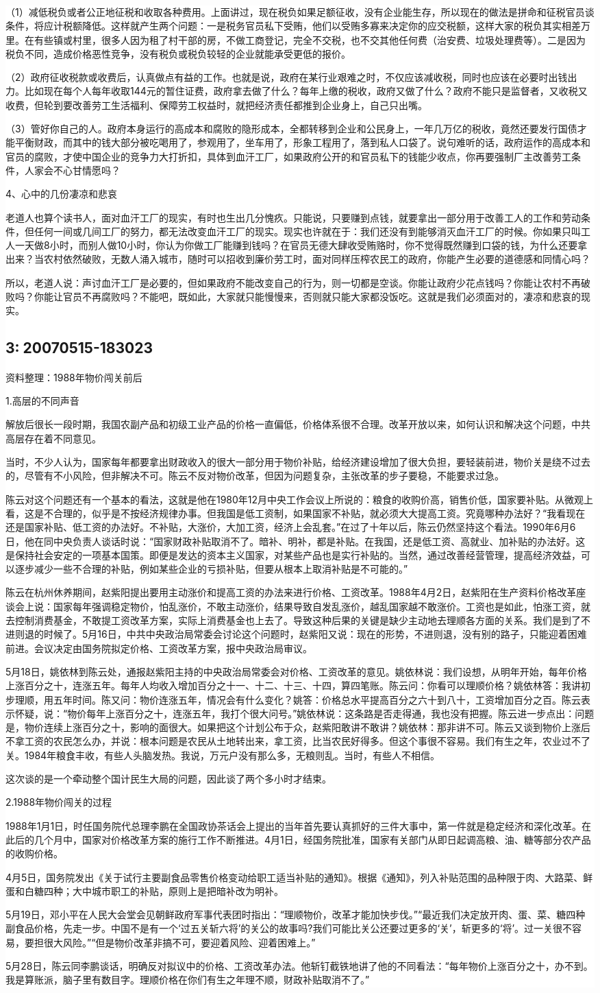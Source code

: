 （1）减低税负或者公正地征税和收取各种费用。上面讲过，现在税负如果足额征收，没有企业能生存，所以现在的做法是拼命和征税官员谈条件，将应计税额降低。这样就产生两个问题：一是税务官员私下受贿，他们以受贿多寡来决定你的应交税额，这样大家的税负其实相差万里。在有些镇或村里，很多人因为租了村干部的房，不做工商登记，完全不交税，也不交其他任何费（治安费、垃圾处理费等）。二是因为税负不同，造成价格恶性竞争，没有税负或税负较轻的企业就能承受更低的报价。 

（2）政府征收税款或收费后，认真做点有益的工作。也就是说，政府在某行业艰难之时，不仅应该减收税，同时也应该在必要时出钱出力。比如现在每个人每年收取144元的暂住证费，政府拿去做了什么？每年上缴的税收，政府又做了什么？政府不能只是监督者，又收税又收费，但轮到要改善劳工生活福利、保障劳工权益时，就把经济责任都推到企业身上，自己只出嘴。 

（3）管好你自己的人。政府本身运行的高成本和腐败的隐形成本，全都转移到企业和公民身上，一年几万亿的税收，竟然还要发行国债才能平衡财政，而其中的钱大部分被吃喝用了，参观用了，坐车用了，形象工程用了，落到私人口袋了。说句难听的话，政府运作的高成本和官员的腐败，才使中国企业的竞争力大打折扣，具体到血汗工厂，如果政府公开的和官员私下的钱能少收点，你再要强制厂主改善劳工条件，人家会不心甘情愿吗？ 

4、心中的几份凄凉和悲哀 

老道人也算个读书人，面对血汗工厂的现实，有时也生出几分愧疚。只能说，只要赚到点钱，就要拿出一部分用于改善工人的工作和劳动条件，但任何一间或几间工厂的努力，都无法改变血汗工厂的现实。现实也许就在于：我们还没有到能够消灭血汗工厂的时候。你如果只叫工人一天做8小时，而别人做10小时，你认为你做工厂能赚到钱吗？在官员无德大肆收受贿赂时，你不觉得既然赚到口袋的钱，为什么还要拿出来？当农村依然破败，无数人涌入城市，随时可以招收到廉价劳工时，面对同样压榨农民工的政府，你能产生必要的道德感和同情心吗？ 

所以，老道人说：声讨血汗工厂是必要的，但如果政府不能改变自己的行为，则一切都是空谈。你能让政府少花点钱吗？你能让农村不再破败吗？你能让官员不再腐败吗？不能吧，既如此，大家就只能慢慢来，否则就只能大家都没饭吃。这就是我们必须面对的，凄凉和悲哀的现实。

## 3: 20070515-183023

资料整理：1988年物价闯关前后

1.高层的不同声音

解放后很长一段时期，我国农副产品和初级工业产品的价格一直偏低，价格体系很不合理。改革开放以来，如何认识和解决这个问题，中共高层存在着不同意见。

当时，不少人认为，国家每年都要拿出财政收入的很大一部分用于物价补贴，给经济建设增加了很大负担，要轻装前进，物价关是绕不过去的，尽管有不小风险，但非解决不可。陈云不反对物价改革，但因为问题复杂，主张改革的步子要稳，不能要求过急。

陈云对这个问题还有一个基本的看法，这就是他在1980年12月中央工作会议上所说的：粮食的收购价高，销售价低，国家要补贴。从微观上看，这是不合理的，似乎是不按经济规律办事。但我国是低工资制，如果国家不补贴，就必须大大提高工资。究竟哪种办法好？“我看现在还是国家补贴、低工资的办法好。不补贴，大涨价，大加工资，经济上会乱套。”在过了十年以后，陈云仍然坚持这个看法。1990年6月6日，他在同中央负责人谈话时说：“国家财政补贴取消不了。暗补、明补，都是补贴。在我国，还是低工资、高就业、加补贴的办法好。这是保持社会安定的一项基本国策。即便是发达的资本主义国家，对某些产品也是实行补贴的。当然，通过改善经营管理，提高经济效益，可以逐步减少一些不合理的补贴，例如某些企业的亏损补贴，但要从根本上取消补贴是不可能的。”

陈云在杭州休养期间，赵紫阳提出要用主动涨价和提高工资的办法来进行价格、工资改革。1988年4月2日，赵紫阳在生产资料价格改革座谈会上说：国家每年强调稳定物价，怕乱涨价，不敢主动涨价，结果导致自发乱涨价，越乱国家越不敢涨价。工资也是如此，怕涨工资，就去控制消费基金，不敢提工资改革方案，实际上消费基金也上去了。导致这种后果的关键是缺少主动地去理顺各方面的关系。我们是到了不进则退的时候了。5月16日，中共中央政治局常委会讨论这个问题时，赵紫阳又说：现在的形势，不进则退，没有别的路子，只能迎着困难前进。会议决定由国务院拟定价格、工资改革方案，报中央政治局审议。

5月18日，姚依林到陈云处，通报赵紫阳主持的中央政治局常委会对价格、工资改革的意见。姚依林说：我们设想，从明年开始，每年价格上涨百分之十，连涨五年。每年人均收入增加百分之十一、十二、十三、十四，算四笔账。陈云问：你看可以理顺价格？姚依林答：我讲初步理顺，用五年时间。陈又问：物价连涨五年，情况会有什么变化？姚答：价格总水平提高百分之六十到八十，工资增加百分之百。陈云表示怀疑，说：“物价每年上涨百分之十，连涨五年，我打个很大问号。”姚依林说：这条路是否走得通，我也没有把握。陈云进一步点出：问题是，物价连续上涨百分之十，影响的面很大。如果把这个计划公布于众，赵紫阳敢讲不敢讲？姚依林：那非讲不可。陈云又谈到物价上涨后不拿工资的农民怎么办，并说：根本问题是农民从土地转出来，拿工资，比当农民好得多。但这个事很不容易。我们有生之年，农业过不了关。1984年粮食丰收，有些人头脑发热。我说，万元户没有那么多，无粮则乱。当时，有些人不相信。

这次谈的是一个牵动整个国计民生大局的问题，因此谈了两个多小时才结束。

2.1988年物价闯关的过程

1988年1月1日，时任国务院代总理李鹏在全国政协茶话会上提出的当年首先要认真抓好的三件大事中，第一件就是稳定经济和深化改革。在此后的几个月中，国家对价格改革方案的施行工作不断推进。4月1日，经国务院批准，国家有关部门从即日起调高粮、油、糖等部分农产品的收购价格。

4月5日，国务院发出《关于试行主要副食品零售价格变动给职工适当补贴的通知》。根据《通知》，列入补贴范围的品种限于肉、大路菜、鲜蛋和白糖四种；大中城市职工的补贴，原则上是把暗补改为明补。

5月19日，邓小平在人民大会堂会见朝鲜政府军事代表团时指出：“理顺物价，改革才能加快步伐。”“最近我们决定放开肉、蛋、菜、糖四种副食品价格，先走一步。中国不是有一个‘过五关斩六将’的关公的故事吗?我们可能比关公还要过更多的‘关’，斩更多的‘将’。过一关很不容易，要担很大风险。”“但是物价改革非搞不可，要迎着风险、迎着困难上。”

5月28日，陈云同李鹏谈话，明确反对拟议中的价格、工资改革办法。他斩钉截铁地讲了他的不同看法：“每年物价上涨百分之十，办不到。我是算账派，脑子里有数目字。理顺价格在你们有生之年理不顺，财政补贴取消不了。”
